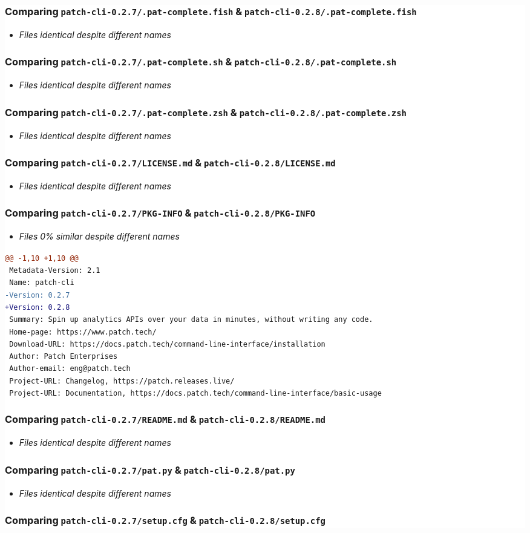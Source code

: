 ### Comparing `patch-cli-0.2.7/.pat-complete.fish` & `patch-cli-0.2.8/.pat-complete.fish`

 * *Files identical despite different names*

### Comparing `patch-cli-0.2.7/.pat-complete.sh` & `patch-cli-0.2.8/.pat-complete.sh`

 * *Files identical despite different names*

### Comparing `patch-cli-0.2.7/.pat-complete.zsh` & `patch-cli-0.2.8/.pat-complete.zsh`

 * *Files identical despite different names*

### Comparing `patch-cli-0.2.7/LICENSE.md` & `patch-cli-0.2.8/LICENSE.md`

 * *Files identical despite different names*

### Comparing `patch-cli-0.2.7/PKG-INFO` & `patch-cli-0.2.8/PKG-INFO`

 * *Files 0% similar despite different names*

```diff
@@ -1,10 +1,10 @@
 Metadata-Version: 2.1
 Name: patch-cli
-Version: 0.2.7
+Version: 0.2.8
 Summary: Spin up analytics APIs over your data in minutes, without writing any code.
 Home-page: https://www.patch.tech/
 Download-URL: https://docs.patch.tech/command-line-interface/installation
 Author: Patch Enterprises
 Author-email: eng@patch.tech
 Project-URL: Changelog, https://patch.releases.live/
 Project-URL: Documentation, https://docs.patch.tech/command-line-interface/basic-usage
```

### Comparing `patch-cli-0.2.7/README.md` & `patch-cli-0.2.8/README.md`

 * *Files identical despite different names*

### Comparing `patch-cli-0.2.7/pat.py` & `patch-cli-0.2.8/pat.py`

 * *Files identical despite different names*

### Comparing `patch-cli-0.2.7/setup.cfg` & `patch-cli-0.2.8/setup.cfg`
